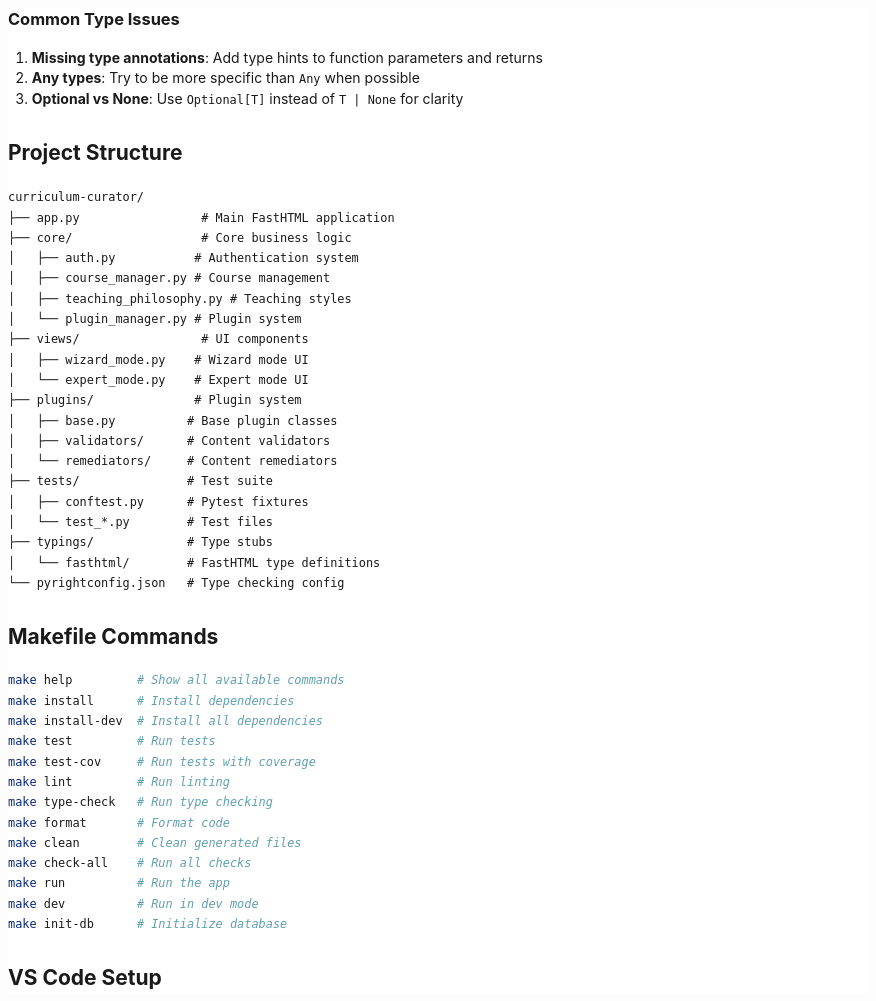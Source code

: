 ### Common Type Issues

1. **Missing type annotations**: Add type hints to function parameters and returns
2. **Any types**: Try to be more specific than `Any` when possible
3. **Optional vs None**: Use `Optional[T]` instead of `T | None` for clarity

## Project Structure

```
curriculum-curator/
├── app.py                 # Main FastHTML application
├── core/                  # Core business logic
│   ├── auth.py           # Authentication system
│   ├── course_manager.py # Course management
│   ├── teaching_philosophy.py # Teaching styles
│   └── plugin_manager.py # Plugin system
├── views/                 # UI components
│   ├── wizard_mode.py    # Wizard mode UI
│   └── expert_mode.py    # Expert mode UI
├── plugins/              # Plugin system
│   ├── base.py          # Base plugin classes
│   ├── validators/      # Content validators
│   └── remediators/     # Content remediators
├── tests/               # Test suite
│   ├── conftest.py      # Pytest fixtures
│   └── test_*.py        # Test files
├── typings/             # Type stubs
│   └── fasthtml/        # FastHTML type definitions
└── pyrightconfig.json   # Type checking config
```

## Makefile Commands

```bash
make help         # Show all available commands
make install      # Install dependencies
make install-dev  # Install all dependencies
make test         # Run tests
make test-cov     # Run tests with coverage
make lint         # Run linting
make type-check   # Run type checking
make format       # Format code
make clean        # Clean generated files
make check-all    # Run all checks
make run          # Run the app
make dev          # Run in dev mode
make init-db      # Initialize database
```

## VS Code Setup
